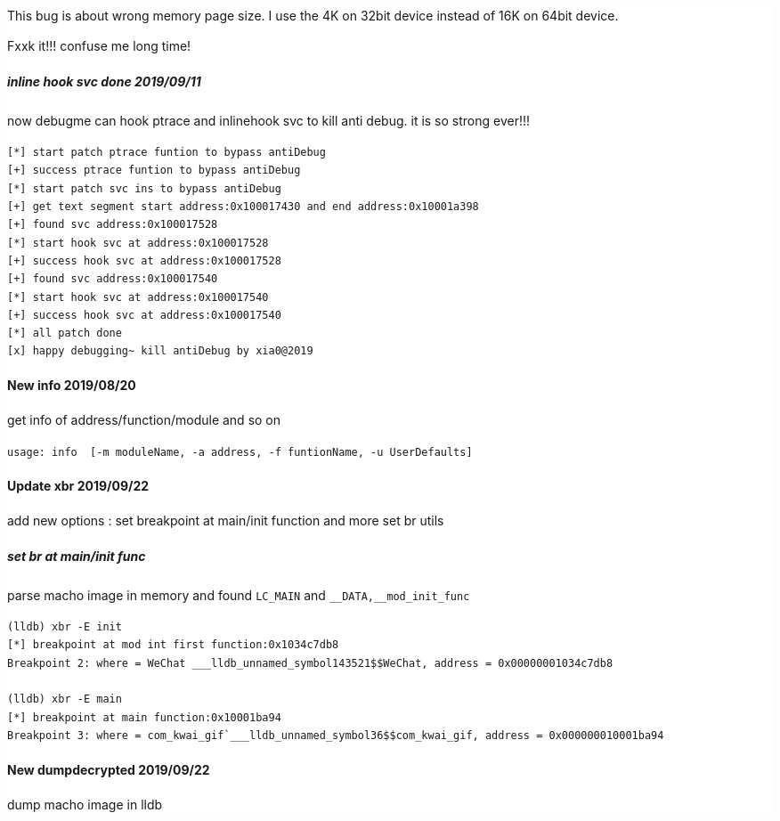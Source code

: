 This bug is about wrong memory page size. I use the 4K on 32bit device instead of 16K on 64bit device.

Fxxk it!!! confuse me long time!

##### inline hook svc done 2019/09/11

now debugme can hook ptrace and inlinehook svc to kill anti debug. it is so strong ever!!!

```
[*] start patch ptrace funtion to bypass antiDebug
[+] success ptrace funtion to bypass antiDebug
[*] start patch svc ins to bypass antiDebug
[+] get text segment start address:0x100017430 and end address:0x10001a398
[+] found svc address:0x100017528
[*] start hook svc at address:0x100017528
[+] success hook svc at address:0x100017528
[+] found svc address:0x100017540
[*] start hook svc at address:0x100017540
[+] success hook svc at address:0x100017540
[*] all patch done
[x] happy debugging~ kill antiDebug by xia0@2019
```

#### New info 2019/08/20

get info of address/function/module and so on

```
usage: info  [-m moduleName, -a address, -f funtionName, -u UserDefaults]
```



#### Update xbr 2019/09/22

add new options :  set breakpoint at main/init function and more set br utils

##### set br at main/init func

parse macho image in memory and found `LC_MAIN` and `__DATA,__mod_init_func`

```
(lldb) xbr -E init
[*] breakpoint at mod int first function:0x1034c7db8
Breakpoint 2: where = WeChat ___lldb_unnamed_symbol143521$$WeChat, address = 0x00000001034c7db8

(lldb) xbr -E main
[*] breakpoint at main function:0x10001ba94
Breakpoint 3: where = com_kwai_gif`___lldb_unnamed_symbol36$$com_kwai_gif, address = 0x000000010001ba94
```



#### New dumpdecrypted 2019/09/22

dump macho image in lldb
